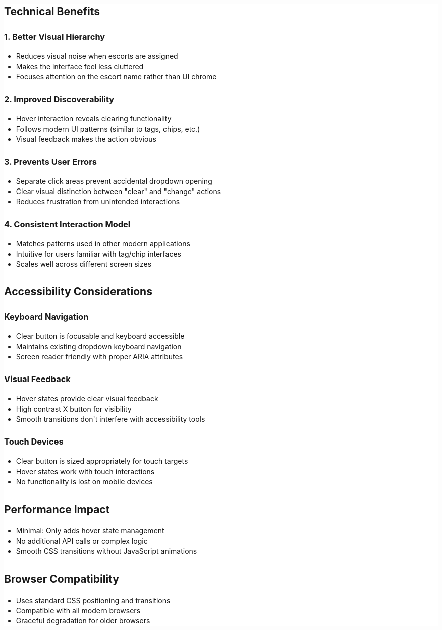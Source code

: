 ## Technical Benefits

### 1. Better Visual Hierarchy
- Reduces visual noise when escorts are assigned
- Makes the interface feel less cluttered
- Focuses attention on the escort name rather than UI chrome

### 2. Improved Discoverability
- Hover interaction reveals clearing functionality
- Follows modern UI patterns (similar to tags, chips, etc.)
- Visual feedback makes the action obvious

### 3. Prevents User Errors
- Separate click areas prevent accidental dropdown opening
- Clear visual distinction between "clear" and "change" actions
- Reduces frustration from unintended interactions

### 4. Consistent Interaction Model
- Matches patterns used in other modern applications
- Intuitive for users familiar with tag/chip interfaces
- Scales well across different screen sizes

## Accessibility Considerations

### Keyboard Navigation
- Clear button is focusable and keyboard accessible
- Maintains existing dropdown keyboard navigation
- Screen reader friendly with proper ARIA attributes

### Visual Feedback
- Hover states provide clear visual feedback
- High contrast X button for visibility
- Smooth transitions don't interfere with accessibility tools

### Touch Devices
- Clear button is sized appropriately for touch targets
- Hover states work with touch interactions
- No functionality is lost on mobile devices

## Performance Impact
- Minimal: Only adds hover state management
- No additional API calls or complex logic
- Smooth CSS transitions without JavaScript animations

## Browser Compatibility
- Uses standard CSS positioning and transitions
- Compatible with all modern browsers
- Graceful degradation for older browsers
